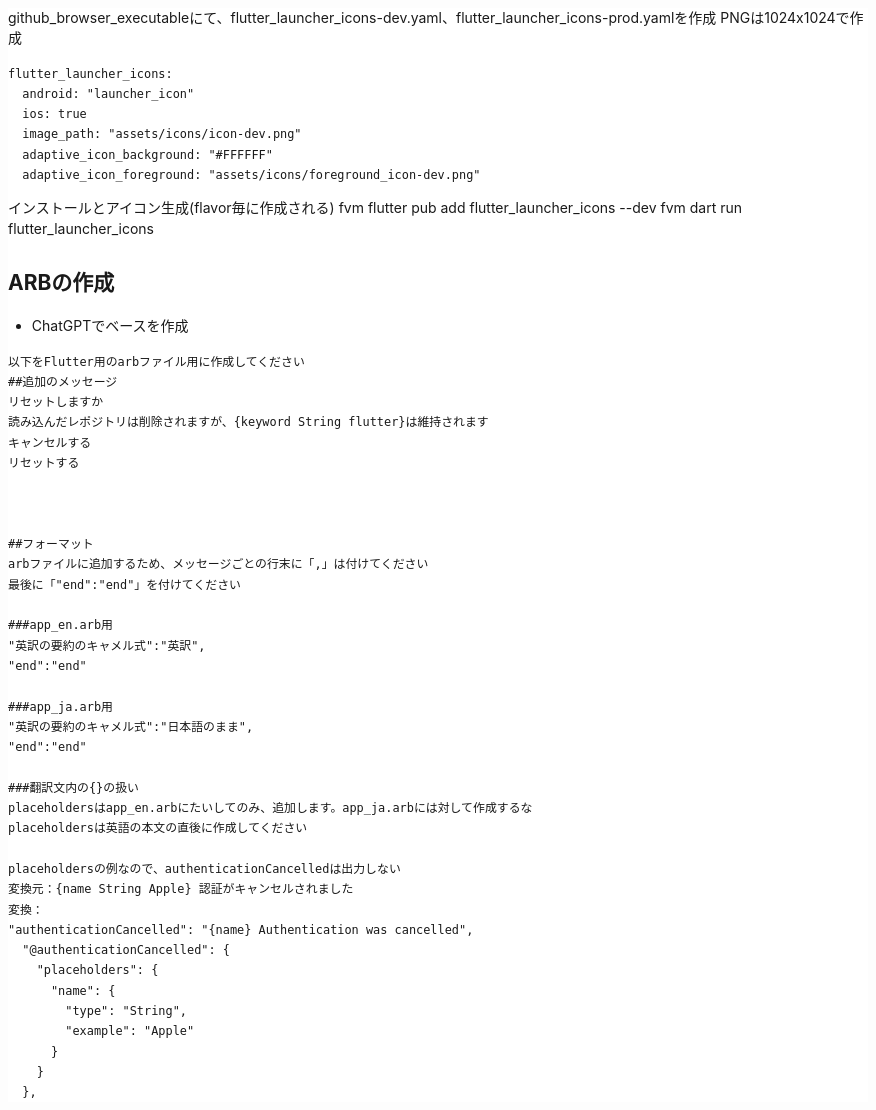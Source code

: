github_browser_executableにて、flutter_launcher_icons-dev.yaml、flutter_launcher_icons-prod.yamlを作成
PNGは1024x1024で作成
```
flutter_launcher_icons:
  android: "launcher_icon"
  ios: true
  image_path: "assets/icons/icon-dev.png"
  adaptive_icon_background: "#FFFFFF"
  adaptive_icon_foreground: "assets/icons/foreground_icon-dev.png"
```

インストールとアイコン生成(flavor毎に作成される)
fvm flutter pub add flutter_launcher_icons --dev
fvm dart run flutter_launcher_icons


## ARBの作成
- ChatGPTでベースを作成
```
以下をFlutter用のarbファイル用に作成してください
##追加のメッセージ
リセットしますか
読み込んだレポジトリは削除されますが、{keyword String flutter}は維持されます
キャンセルする
リセットする



##フォーマット
arbファイルに追加するため、メッセージごとの行末に「,」は付けてください
最後に「"end":"end"」を付けてください

###app_en.arb用
"英訳の要約のキャメル式":"英訳",
"end":"end"

###app_ja.arb用
"英訳の要約のキャメル式":"日本語のまま",
"end":"end"

###翻訳文内の{}の扱い
placeholdersはapp_en.arbにたいしてのみ、追加します。app_ja.arbには対して作成するな
placeholdersは英語の本文の直後に作成してください

placeholdersの例なので、authenticationCancelledは出力しない
変換元：{name String Apple} 認証がキャンセルされました
変換：
"authenticationCancelled": "{name} Authentication was cancelled",
  "@authenticationCancelled": {
    "placeholders": {
      "name": {
        "type": "String",
        "example": "Apple"
      }
    }
  },
```
